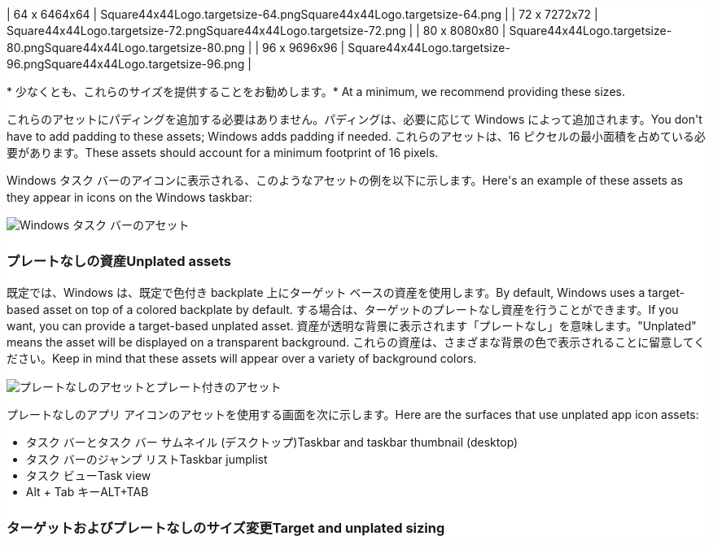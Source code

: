 | <span data-ttu-id="5f4c8-235">64 x 64</span><span class="sxs-lookup"><span data-stu-id="5f4c8-235">64x64</span></span>      | <span data-ttu-id="5f4c8-236">Square44x44Logo.targetsize-64.png</span><span class="sxs-lookup"><span data-stu-id="5f4c8-236">Square44x44Logo.targetsize-64.png</span></span>  |
| <span data-ttu-id="5f4c8-237">72 x 72</span><span class="sxs-lookup"><span data-stu-id="5f4c8-237">72x72</span></span>      | <span data-ttu-id="5f4c8-238">Square44x44Logo.targetsize-72.png</span><span class="sxs-lookup"><span data-stu-id="5f4c8-238">Square44x44Logo.targetsize-72.png</span></span>  |
| <span data-ttu-id="5f4c8-239">80 x 80</span><span class="sxs-lookup"><span data-stu-id="5f4c8-239">80x80</span></span>      | <span data-ttu-id="5f4c8-240">Square44x44Logo.targetsize-80.png</span><span class="sxs-lookup"><span data-stu-id="5f4c8-240">Square44x44Logo.targetsize-80.png</span></span>  |
| <span data-ttu-id="5f4c8-241">96 x 96</span><span class="sxs-lookup"><span data-stu-id="5f4c8-241">96x96</span></span>      | <span data-ttu-id="5f4c8-242">Square44x44Logo.targetsize-96.png</span><span class="sxs-lookup"><span data-stu-id="5f4c8-242">Square44x44Logo.targetsize-96.png</span></span>  |

<span data-ttu-id="5f4c8-243">\* 少なくとも、これらのサイズを提供することをお勧めします。</span><span class="sxs-lookup"><span data-stu-id="5f4c8-243">\* At a minimum, we recommend providing these sizes.</span></span> 

<span data-ttu-id="5f4c8-244">これらのアセットにパディングを追加する必要はありません。パディングは、必要に応じて Windows によって追加されます。</span><span class="sxs-lookup"><span data-stu-id="5f4c8-244">You don't have to add padding to these assets; Windows adds padding if needed.</span></span> <span data-ttu-id="5f4c8-245">これらのアセットは、16 ピクセルの最小面積を占めている必要があります。</span><span class="sxs-lookup"><span data-stu-id="5f4c8-245">These assets should account for a minimum footprint of 16 pixels.</span></span> 

<span data-ttu-id="5f4c8-246">Windows タスク バーのアイコンに表示される、このようなアセットの例を以下に示します。</span><span class="sxs-lookup"><span data-stu-id="5f4c8-246">Here's an example of these assets as they appear in icons on the Windows taskbar:</span></span>

![Windows タスク バーのアセット](images/assetguidance21.png)

### <a name="unplated-assets"></a><span data-ttu-id="5f4c8-248">プレートなしの資産</span><span class="sxs-lookup"><span data-stu-id="5f4c8-248">Unplated assets</span></span>
<span data-ttu-id="5f4c8-249">既定では、Windows は、既定で色付き backplate 上にターゲット ベースの資産を使用します。</span><span class="sxs-lookup"><span data-stu-id="5f4c8-249">By default, Windows uses a target-based asset on top of a colored backplate by default.</span></span> <span data-ttu-id="5f4c8-250">する場合は、ターゲットのプレートなし資産を行うことができます。</span><span class="sxs-lookup"><span data-stu-id="5f4c8-250">If you want, you can provide a target-based unplated asset.</span></span> <span data-ttu-id="5f4c8-251">資産が透明な背景に表示されます「プレートなし」を意味します。</span><span class="sxs-lookup"><span data-stu-id="5f4c8-251">"Unplated" means the asset will be displayed on a transparent background.</span></span> <span data-ttu-id="5f4c8-252">これらの資産は、さまざまな背景の色で表示されることに留意してください。</span><span class="sxs-lookup"><span data-stu-id="5f4c8-252">Keep in mind that these assets will appear over a variety of background colors.</span></span> 

![プレートなしのアセットとプレート付きのアセット](images/assetguidance22.png)

<span data-ttu-id="5f4c8-254">プレートなしのアプリ アイコンのアセットを使用する画面を次に示します。</span><span class="sxs-lookup"><span data-stu-id="5f4c8-254">Here are the surfaces that use unplated app icon assets:</span></span>
* <span data-ttu-id="5f4c8-255">タスク バーとタスク バー サムネイル (デスクトップ)</span><span class="sxs-lookup"><span data-stu-id="5f4c8-255">Taskbar and taskbar thumbnail (desktop)</span></span>
* <span data-ttu-id="5f4c8-256">タスク バーのジャンプ リスト</span><span class="sxs-lookup"><span data-stu-id="5f4c8-256">Taskbar jumplist</span></span>
* <span data-ttu-id="5f4c8-257">タスク ビュー</span><span class="sxs-lookup"><span data-stu-id="5f4c8-257">Task view</span></span>
* <span data-ttu-id="5f4c8-258">Alt + Tab キー</span><span class="sxs-lookup"><span data-stu-id="5f4c8-258">ALT+TAB</span></span>


### <a name="target-and-unplated-sizing"></a><span data-ttu-id="5f4c8-259">ターゲットおよびプレートなしのサイズ変更</span><span class="sxs-lookup"><span data-stu-id="5f4c8-259">Target and unplated sizing</span></span>
